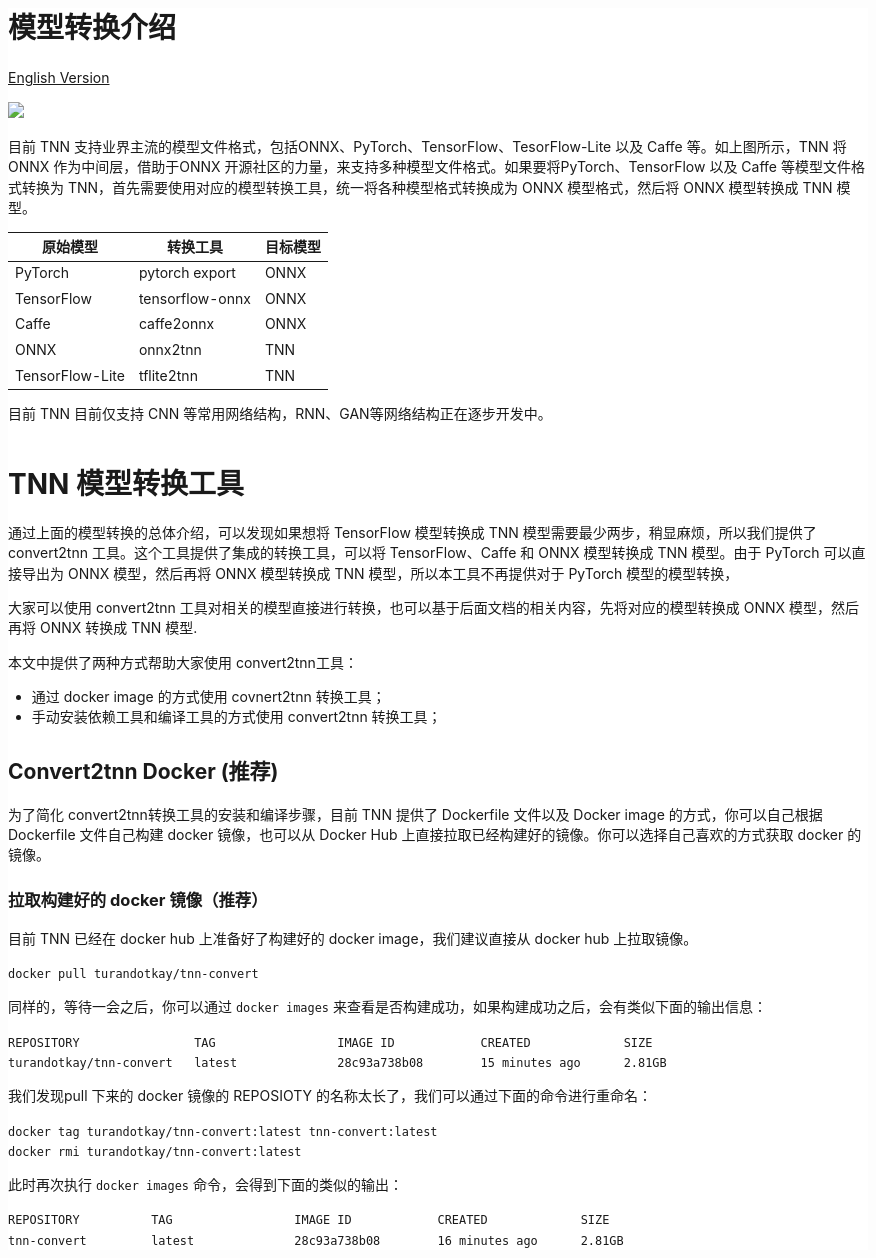 # 模型转换介绍

[English Version](../../en/user/convert_en.md)

<div align=left ><img src="https://gitee.com/darren3d/tnn-resource/raw/master/doc/cn/user/resource/convert.png"/>

目前 TNN 支持业界主流的模型文件格式，包括ONNX、PyTorch、TensorFlow、TesorFlow-Lite 以及 Caffe 等。如上图所示，TNN 将 ONNX 作为中间层，借助于ONNX 开源社区的力量，来支持多种模型文件格式。如果要将PyTorch、TensorFlow 以及 Caffe 等模型文件格式转换为 TNN，首先需要使用对应的模型转换工具，统一将各种模型格式转换成为 ONNX 模型格式，然后将 ONNX 模型转换成 TNN 模型。  

| 原始模型   | 转换工具        | 目标模型 |
|------------|-----------------|----------|
| PyTorch    | pytorch export  | ONNX     |
| TensorFlow | tensorflow-onnx | ONNX     |
| Caffe      | caffe2onnx      | ONNX     |
| ONNX       | onnx2tnn        | TNN      |
| TensorFlow-Lite     | tflite2tnn      | TNN      |
目前 TNN 目前仅支持 CNN 等常用网络结构，RNN、GAN等网络结构正在逐步开发中。

# TNN 模型转换工具

通过上面的模型转换的总体介绍，可以发现如果想将 TensorFlow 模型转换成 TNN 模型需要最少两步，稍显麻烦，所以我们提供了 convert2tnn 工具。这个工具提供了集成的转换工具，可以将 TensorFlow、Caffe 和 ONNX 模型转换成 TNN 模型。由于 PyTorch 可以直接导出为 ONNX 模型，然后再将 ONNX 模型转换成 TNN 模型，所以本工具不再提供对于 PyTorch 模型的模型转换，

大家可以使用 convert2tnn 工具对相关的模型直接进行转换，也可以基于后面文档的相关内容，先将对应的模型转换成 ONNX 模型，然后再将 ONNX 转换成 TNN 模型.

本文中提供了两种方式帮助大家使用 convert2tnn工具：
- 通过 docker image 的方式使用 covnert2tnn 转换工具；
- 手动安装依赖工具和编译工具的方式使用 convert2tnn 转换工具；

## Convert2tnn Docker (推荐)

为了简化 convert2tnn转换工具的安装和编译步骤，目前 TNN 提供了 Dockerfile 文件以及 Docker image 的方式，你可以自己根据 Dockerfile 文件自己构建 docker 镜像，也可以从 Docker Hub 上直接拉取已经构建好的镜像。你可以选择自己喜欢的方式获取 docker 的镜像。

### 拉取构建好的 docker 镜像（推荐）

目前 TNN 已经在 docker hub 上准备好了构建好的 docker image，我们建议直接从 docker hub 上拉取镜像。

```shell script
docker pull turandotkay/tnn-convert
```
同样的，等待一会之后，你可以通过 `docker images` 来查看是否构建成功，如果构建成功之后，会有类似下面的输出信息：
``` text
REPOSITORY                TAG                 IMAGE ID            CREATED             SIZE
turandotkay/tnn-convert   latest              28c93a738b08        15 minutes ago      2.81GB
```
我们发现pull 下来的 docker 镜像的 REPOSIOTY 的名称太长了，我们可以通过下面的命令进行重命名：
```
docker tag turandotkay/tnn-convert:latest tnn-convert:latest
docker rmi turandotkay/tnn-convert:latest
```
此时再次执行 `docker images` 命令，会得到下面的类似的输出：
``` text
REPOSITORY          TAG                 IMAGE ID            CREATED             SIZE
tnn-convert         latest              28c93a738b08        16 minutes ago      2.81GB
```
